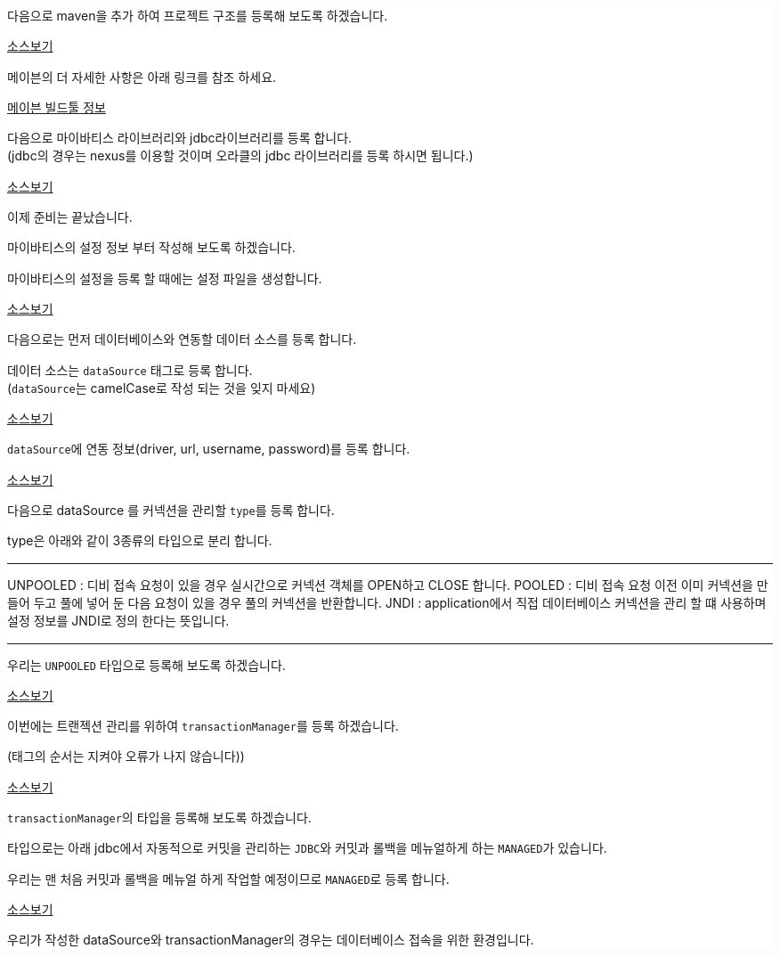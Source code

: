 다음으로 maven을 추가 하여 프로젝트 구조를 등록해 보도록 하겠습니다.

[소스보기](./sources/002/002/pom.xml)

메이븐의 더 자세한 사항은 아래 링크를 참조 하세요.

[메이븐 빌드툴 정보](https://github.com/kim0lil/08501/blob/master/MAVEN.md)

다음으로 마이바티스 라이브러리와 jdbc라이브러리를 등록 합니다.  
(jdbc의 경우는 nexus를 이용할 것이며 오라클의 jdbc 라이브러리를 등록 하시면 됩니다.)

[소스보기](./sources/002/003/pom.xml)

이제 준비는 끝났습니다.

마이바티스의 설정 정보 부터 작성해 보도록 하겠습니다.

마이바티스의 설정을 등록 할 때에는 설정 파일을 생성합니다.

[소스보기](./sources/002/004/src/resources/mybatis/config/step001.xml)

다음으로는 먼저 데이터베이스와 연동할 데이터 소스를 등록 합니다.

데이터 소스는 `dataSource` 태그로 등록 합니다.  
(`dataSource`는 camelCase로 작성 되는 것을 잊지 마세요)

[소스보기](./sources/002/004/src/resources/mybatis/config/step002.xml)

`dataSource`에 연동 정보(driver, url, username, password)를 등록 합니다.

[소스보기](./sources/002/004/src/resources/mybatis/config/step003.xml)

다음으로 dataSource 를 커넥션을 관리할 `type`를 등록 합니다.

type은 아래와 같이 3종류의 타입으로 분리 합니다.

- - -

UNPOOLED : 디비 접속 요청이 있을 경우 실시간으로 커넥션 객체를 OPEN하고 CLOSE 합니다.
POOLED : 디비 접속 요청 이전 이미 커넥션을 만들어 두고 풀에 넣어 둔 다음 요청이 있을 경우 풀의 커넥션을 반환합니다.
JNDI : application에서 직접 데이터베이스 커넥션을 관리 할 떄 사용하며 설정 정보를 JNDI로 정의 한다는 뜻입니다.

- - -

우리는 `UNPOOLED` 타입으로 등록해 보도록 하겠습니다.

[소스보기](./sources/002/004/src/resources/mybatis/config/step004.xml)

이번에는 트랜젝션 관리를 위하여 `transactionManager`를 등록 하겠습니다.

(태그의 순서는 지켜야 오류가 나지 않습니다))

[소스보기](./sources/002/004/src/resources/mybatis/config/step005.xml)


`transactionManager`의 타입을 등록해 보도록 하겠습니다.

타입으로는 아래 jdbc에서 자동적으로 커밋을 관리하는 `JDBC`와 커밋과 롤백을 메뉴얼하게 하는 `MANAGED`가 있습니다.

우리는 맨 처음 커밋과 롤백을 메뉴얼 하게 작업할 예정이므로 `MANAGED`로 등록 합니다.

[소스보기](./sources/002/004/src/resources/mybatis/config/step006.xml)

우리가 작성한 dataSource와 transactionManager의 경우는 데이터베이스 접속을 위한 환경입니다.
